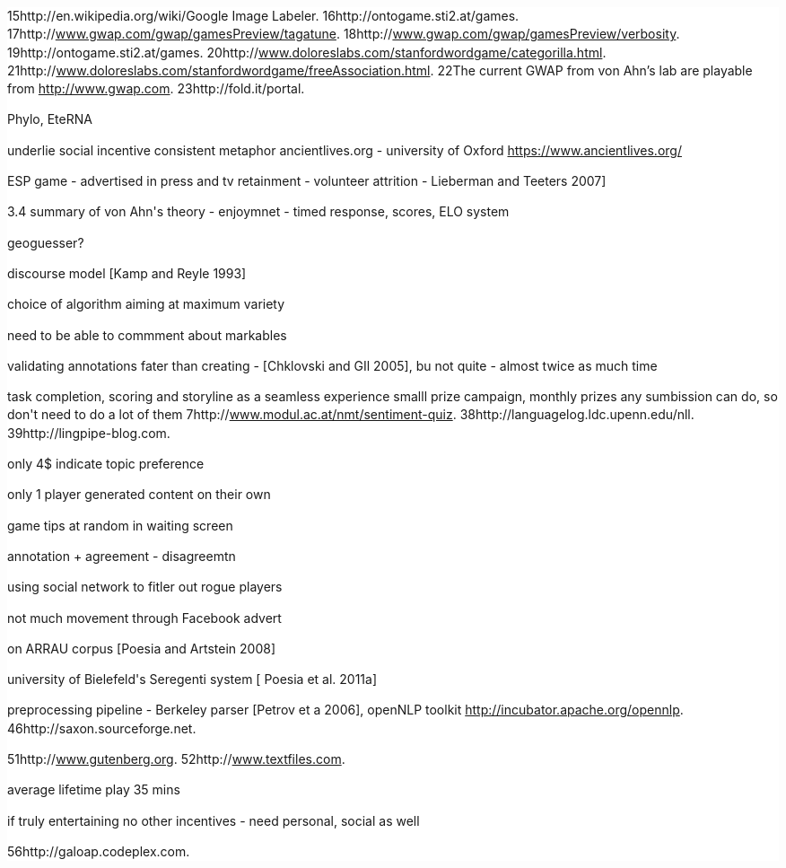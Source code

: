 15http://en.wikipedia.org/wiki/Google Image Labeler. 16http://ontogame.sti2.at/games. 17http://www.gwap.com/gwap/gamesPreview/tagatune. 18http://www.gwap.com/gwap/gamesPreview/verbosity. 19http://ontogame.sti2.at/games. 20http://www.doloreslabs.com/stanfordwordgame/categorilla.html. 21http://www.doloreslabs.com/stanfordwordgame/freeAssociation.html. 22The current GWAP from von Ahn’s lab are playable from http://www.gwap.com. 23http://fold.it/portal.

Phylo, EteRNA

underlie social incentive
consistent metaphor
ancientlives.org - university of Oxford
https://www.ancientlives.org/

ESP game - advertised in press and tv
retainment - volunteer attrition - Lieberman and Teeters 2007]

3.4 summary of von Ahn's theory - enjoymnet - timed response, scores, ELO system

geoguesser?

discourse model [Kamp and Reyle 1993]

choice of algorithm aiming at maximum variety

need to be able to commment about markables

validating annotations fater than creating - [Chklovski and GIl 2005], bu not quite - almost twice as much time

task completion, scoring and storyline as a seamless experience
smalll prize campaign, monthly prizes
any sumbission can do, so don't need to do a lot of them
7http://www.modul.ac.at/nmt/sentiment-quiz. 38http://languagelog.ldc.upenn.edu/nll. 39http://lingpipe-blog.com.

only 4$ indicate topic preference

only 1 player generated content on their own

game tips at random in waiting screen

annotation + agreement - disagreemtn

using social network to fitler out rogue players

not much movement through Facebook advert

on ARRAU corpus [Poesia and Artstein 2008]

university of Bielefeld's Seregenti system [ Poesia et al. 2011a]

preprocessing pipeline - Berkeley parser [Petrov et a 2006], openNLP toolkit
http://incubator.apache.org/opennlp. 46http://saxon.sourceforge.net.

51http://www.gutenberg.org. 52http://www.textfiles.com.

average lifetime play 35 mins

if truly entertaining no other incentives - need personal, social as well

56http://galoap.codeplex.com.
